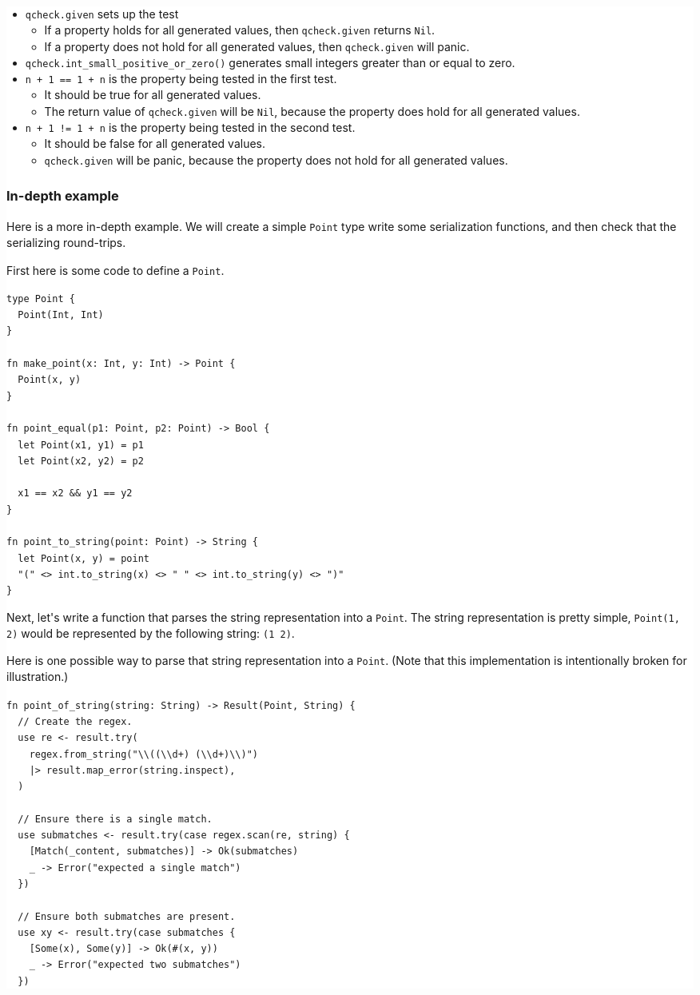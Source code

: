 - `qcheck.given` sets up the test
  - If a property holds for all generated values, then `qcheck.given` returns `Nil`.
  - If a property does not hold for all generated values, then `qcheck.given` will panic.
- `qcheck.int_small_positive_or_zero()` generates small integers greater than or equal to zero.
- `n + 1 == 1 + n` is the property being tested in the first test.
  - It should be true for all generated values.
  - The return value of `qcheck.given` will be `Nil`, because the property does hold for all generated values.
- `n + 1 != 1 + n` is the property being tested in the second test.
  - It should be false for all generated values.
  - `qcheck.given` will be panic, because the property does not hold for all generated values.

### In-depth example

Here is a more in-depth example. We will create a simple `Point` type write some serialization functions, and then check that the serializing round-trips.

First here is some code to define a `Point`.

```gleam
type Point {
  Point(Int, Int)
}

fn make_point(x: Int, y: Int) -> Point {
  Point(x, y)
}

fn point_equal(p1: Point, p2: Point) -> Bool {
  let Point(x1, y1) = p1
  let Point(x2, y2) = p2

  x1 == x2 && y1 == y2
}

fn point_to_string(point: Point) -> String {
  let Point(x, y) = point
  "(" <> int.to_string(x) <> " " <> int.to_string(y) <> ")"
}
```

Next, let's write a function that parses the string representation into a `Point`. The string representation is pretty simple, `Point(1, 2)` would be represented by the following string: `(1 2)`.

Here is one possible way to parse that string representation into a `Point`. (Note that this implementation is intentionally broken for illustration.)

```gleam
fn point_of_string(string: String) -> Result(Point, String) {
  // Create the regex.
  use re <- result.try(
    regex.from_string("\\((\\d+) (\\d+)\\)")
    |> result.map_error(string.inspect),
  )

  // Ensure there is a single match.
  use submatches <- result.try(case regex.scan(re, string) {
    [Match(_content, submatches)] -> Ok(submatches)
    _ -> Error("expected a single match")
  })

  // Ensure both submatches are present.
  use xy <- result.try(case submatches {
    [Some(x), Some(y)] -> Ok(#(x, y))
    _ -> Error("expected two submatches")
  })

```